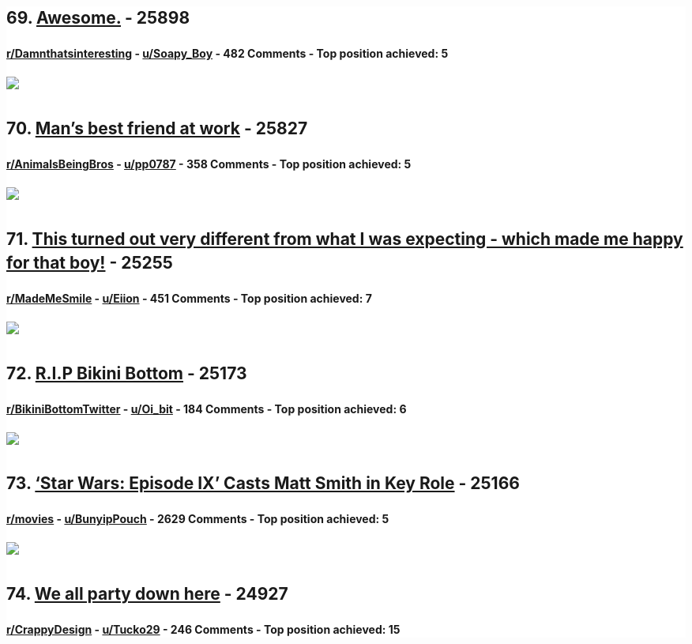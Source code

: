 ## 69. [Awesome.](http://reddit.com/r/Damnthatsinteresting/comments/9av5qs/awesome/) - 25898
#### [r/Damnthatsinteresting](http://reddit.com/r/Damnthatsinteresting) - [u/Soapy_Boy](http://reddit.com/u/Soapy_Boy) - 482 Comments - Top position achieved: 5

<a href="https://i.imgur.com/lh60PDa.gifv"><img src="https://b.thumbs.redditmedia.com/AHoz54eNfw4iTJJQmHNJQqFwEoYmVvbzO2tAFRLR8BI.jpg"></img></a>

## 70. [Man’s best friend at work](http://reddit.com/r/AnimalsBeingBros/comments/9az7sa/mans_best_friend_at_work/) - 25827
#### [r/AnimalsBeingBros](http://reddit.com/r/AnimalsBeingBros) - [u/pp0787](http://reddit.com/u/pp0787) - 358 Comments - Top position achieved: 5

<a href="https://v.redd.it/fnw5s4zycui11"><img src="https://b.thumbs.redditmedia.com/oOz0JHdwczYogwwy_bxLusZJLUESaR5nsnyp_Kh6xOI.jpg"></img></a>

## 71. [This turned out very different from what I was expecting - which made me happy for that boy!](http://reddit.com/r/MadeMeSmile/comments/9b1trm/this_turned_out_very_different_from_what_i_was/) - 25255
#### [r/MadeMeSmile](http://reddit.com/r/MadeMeSmile) - [u/Eiion](http://reddit.com/u/Eiion) - 451 Comments - Top position achieved: 7

<a href="https://i.imgur.com/SrJRpP0.gifv"><img src="https://b.thumbs.redditmedia.com/c3qeuxeO4qkucjSkTqgM_5NxAhGBkKVKRYEcFmhD_FQ.jpg"></img></a>

## 72. [R.I.P Bikini Bottom](http://reddit.com/r/BikiniBottomTwitter/comments/9axyjd/rip_bikini_bottom/) - 25173
#### [r/BikiniBottomTwitter](http://reddit.com/r/BikiniBottomTwitter) - [u/Oi_bit](http://reddit.com/u/Oi_bit) - 184 Comments - Top position achieved: 6

<a href="https://i.redd.it/ib7sf3t0gti11.png"><img src="https://b.thumbs.redditmedia.com/2SV_nGrYU8_deYAA9V902miL2FJ0Qz7GDFNu1PdBTJg.jpg"></img></a>

## 73. [‘Star Wars: Episode IX’ Casts Matt Smith in Key Role](http://reddit.com/r/movies/comments/9b15d9/star_wars_episode_ix_casts_matt_smith_in_key_role/) - 25166
#### [r/movies](http://reddit.com/r/movies) - [u/BunyipPouch](http://reddit.com/u/BunyipPouch) - 2629 Comments - Top position achieved: 5

<a href="https://variety.com/2018/film/news/star-wars-episode-ix-matt-smith-1202886507/"><img src="https://b.thumbs.redditmedia.com/R2eUqms57WnZ1d5bF703XvxA7APzmC4hJQ-1iDC1L0s.jpg"></img></a>

## 74. [We all party down here](http://reddit.com/r/CrappyDesign/comments/9ay0fd/we_all_party_down_here/) - 24927
#### [r/CrappyDesign](http://reddit.com/r/CrappyDesign) - [u/Tucko29](http://reddit.com/u/Tucko29) - 246 Comments - Top position achieved: 15
